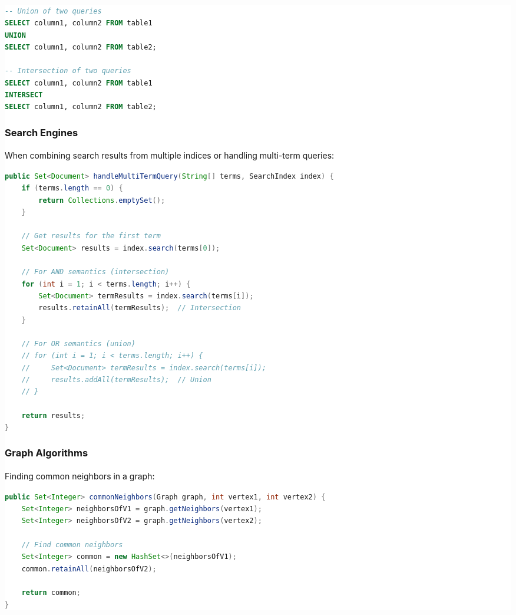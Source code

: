 ```sql
-- Union of two queries
SELECT column1, column2 FROM table1
UNION
SELECT column1, column2 FROM table2;

-- Intersection of two queries
SELECT column1, column2 FROM table1
INTERSECT
SELECT column1, column2 FROM table2;
```

### Search Engines

When combining search results from multiple indices or handling multi-term queries:

```java
public Set<Document> handleMultiTermQuery(String[] terms, SearchIndex index) {
    if (terms.length == 0) {
        return Collections.emptySet();
    }
    
    // Get results for the first term
    Set<Document> results = index.search(terms[0]);
    
    // For AND semantics (intersection)
    for (int i = 1; i < terms.length; i++) {
        Set<Document> termResults = index.search(terms[i]);
        results.retainAll(termResults);  // Intersection
    }
    
    // For OR semantics (union)
    // for (int i = 1; i < terms.length; i++) {
    //     Set<Document> termResults = index.search(terms[i]);
    //     results.addAll(termResults);  // Union
    // }
    
    return results;
}
```

### Graph Algorithms

Finding common neighbors in a graph:

```java
public Set<Integer> commonNeighbors(Graph graph, int vertex1, int vertex2) {
    Set<Integer> neighborsOfV1 = graph.getNeighbors(vertex1);
    Set<Integer> neighborsOfV2 = graph.getNeighbors(vertex2);
    
    // Find common neighbors
    Set<Integer> common = new HashSet<>(neighborsOfV1);
    common.retainAll(neighborsOfV2);
    
    return common;
}
```
